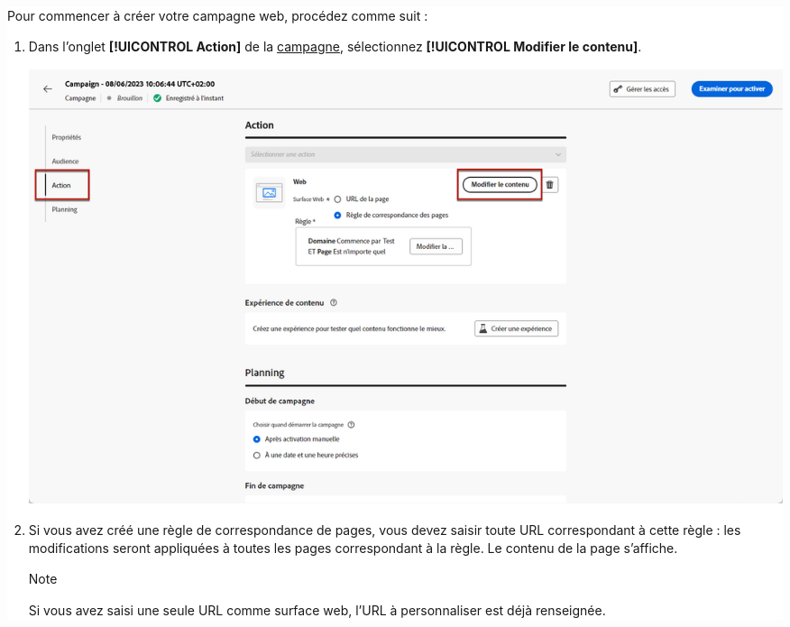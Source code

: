 Pour commencer à créer votre campagne web, procédez comme suit :

1. Dans l’onglet **[!UICONTROL Action]** de la [campagne](create-web.md#create-web-campaign), sélectionnez **[!UICONTROL Modifier le contenu]**.

   ![](assets/web-campaign-edit-content.png)

1. Si vous avez créé une règle de correspondance de pages, vous devez saisir toute URL correspondant à cette règle : les modifications seront appliquées à toutes les pages correspondant à la règle. Le contenu de la page s’affiche.

   >[!NOTE]
   >
   >Si vous avez saisi une seule URL comme surface web, l’URL à personnaliser est déjà renseignée.
